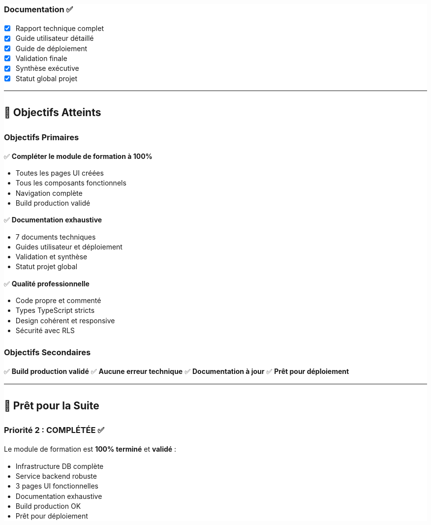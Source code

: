 ### Documentation ✅
- [x] Rapport technique complet
- [x] Guide utilisateur détaillé
- [x] Guide de déploiement
- [x] Validation finale
- [x] Synthèse exécutive
- [x] Statut global projet

---

## 🎯 Objectifs Atteints

### Objectifs Primaires
✅ **Compléter le module de formation à 100%**
   - Toutes les pages UI créées
   - Tous les composants fonctionnels
   - Navigation complète
   - Build production validé

✅ **Documentation exhaustive**
   - 7 documents techniques
   - Guides utilisateur et déploiement
   - Validation et synthèse
   - Statut projet global

✅ **Qualité professionnelle**
   - Code propre et commenté
   - Types TypeScript stricts
   - Design cohérent et responsive
   - Sécurité avec RLS

### Objectifs Secondaires
✅ **Build production validé**
✅ **Aucune erreur technique**
✅ **Documentation à jour**
✅ **Prêt pour déploiement**

---

## 🚀 Prêt pour la Suite

### Priorité 2 : COMPLÉTÉE ✅
Le module de formation est **100% terminé** et **validé** :
- Infrastructure DB complète
- Service backend robuste
- 3 pages UI fonctionnelles
- Documentation exhaustive
- Build production OK
- Prêt pour déploiement
